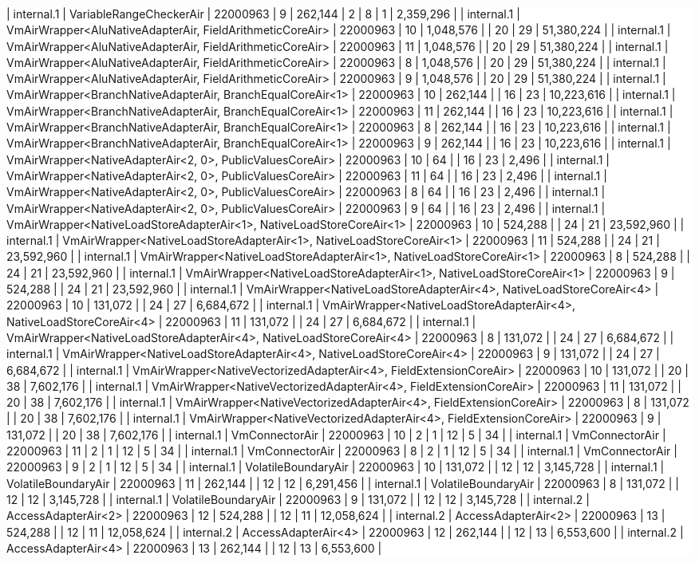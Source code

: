 | internal.1 | VariableRangeCheckerAir | 22000963 | 9 | 262,144 | 2 | 8 | 1 | 2,359,296 | 
| internal.1 | VmAirWrapper<AluNativeAdapterAir, FieldArithmeticCoreAir> | 22000963 | 10 | 1,048,576 |  | 20 | 29 | 51,380,224 | 
| internal.1 | VmAirWrapper<AluNativeAdapterAir, FieldArithmeticCoreAir> | 22000963 | 11 | 1,048,576 |  | 20 | 29 | 51,380,224 | 
| internal.1 | VmAirWrapper<AluNativeAdapterAir, FieldArithmeticCoreAir> | 22000963 | 8 | 1,048,576 |  | 20 | 29 | 51,380,224 | 
| internal.1 | VmAirWrapper<AluNativeAdapterAir, FieldArithmeticCoreAir> | 22000963 | 9 | 1,048,576 |  | 20 | 29 | 51,380,224 | 
| internal.1 | VmAirWrapper<BranchNativeAdapterAir, BranchEqualCoreAir<1> | 22000963 | 10 | 262,144 |  | 16 | 23 | 10,223,616 | 
| internal.1 | VmAirWrapper<BranchNativeAdapterAir, BranchEqualCoreAir<1> | 22000963 | 11 | 262,144 |  | 16 | 23 | 10,223,616 | 
| internal.1 | VmAirWrapper<BranchNativeAdapterAir, BranchEqualCoreAir<1> | 22000963 | 8 | 262,144 |  | 16 | 23 | 10,223,616 | 
| internal.1 | VmAirWrapper<BranchNativeAdapterAir, BranchEqualCoreAir<1> | 22000963 | 9 | 262,144 |  | 16 | 23 | 10,223,616 | 
| internal.1 | VmAirWrapper<NativeAdapterAir<2, 0>, PublicValuesCoreAir> | 22000963 | 10 | 64 |  | 16 | 23 | 2,496 | 
| internal.1 | VmAirWrapper<NativeAdapterAir<2, 0>, PublicValuesCoreAir> | 22000963 | 11 | 64 |  | 16 | 23 | 2,496 | 
| internal.1 | VmAirWrapper<NativeAdapterAir<2, 0>, PublicValuesCoreAir> | 22000963 | 8 | 64 |  | 16 | 23 | 2,496 | 
| internal.1 | VmAirWrapper<NativeAdapterAir<2, 0>, PublicValuesCoreAir> | 22000963 | 9 | 64 |  | 16 | 23 | 2,496 | 
| internal.1 | VmAirWrapper<NativeLoadStoreAdapterAir<1>, NativeLoadStoreCoreAir<1> | 22000963 | 10 | 524,288 |  | 24 | 21 | 23,592,960 | 
| internal.1 | VmAirWrapper<NativeLoadStoreAdapterAir<1>, NativeLoadStoreCoreAir<1> | 22000963 | 11 | 524,288 |  | 24 | 21 | 23,592,960 | 
| internal.1 | VmAirWrapper<NativeLoadStoreAdapterAir<1>, NativeLoadStoreCoreAir<1> | 22000963 | 8 | 524,288 |  | 24 | 21 | 23,592,960 | 
| internal.1 | VmAirWrapper<NativeLoadStoreAdapterAir<1>, NativeLoadStoreCoreAir<1> | 22000963 | 9 | 524,288 |  | 24 | 21 | 23,592,960 | 
| internal.1 | VmAirWrapper<NativeLoadStoreAdapterAir<4>, NativeLoadStoreCoreAir<4> | 22000963 | 10 | 131,072 |  | 24 | 27 | 6,684,672 | 
| internal.1 | VmAirWrapper<NativeLoadStoreAdapterAir<4>, NativeLoadStoreCoreAir<4> | 22000963 | 11 | 131,072 |  | 24 | 27 | 6,684,672 | 
| internal.1 | VmAirWrapper<NativeLoadStoreAdapterAir<4>, NativeLoadStoreCoreAir<4> | 22000963 | 8 | 131,072 |  | 24 | 27 | 6,684,672 | 
| internal.1 | VmAirWrapper<NativeLoadStoreAdapterAir<4>, NativeLoadStoreCoreAir<4> | 22000963 | 9 | 131,072 |  | 24 | 27 | 6,684,672 | 
| internal.1 | VmAirWrapper<NativeVectorizedAdapterAir<4>, FieldExtensionCoreAir> | 22000963 | 10 | 131,072 |  | 20 | 38 | 7,602,176 | 
| internal.1 | VmAirWrapper<NativeVectorizedAdapterAir<4>, FieldExtensionCoreAir> | 22000963 | 11 | 131,072 |  | 20 | 38 | 7,602,176 | 
| internal.1 | VmAirWrapper<NativeVectorizedAdapterAir<4>, FieldExtensionCoreAir> | 22000963 | 8 | 131,072 |  | 20 | 38 | 7,602,176 | 
| internal.1 | VmAirWrapper<NativeVectorizedAdapterAir<4>, FieldExtensionCoreAir> | 22000963 | 9 | 131,072 |  | 20 | 38 | 7,602,176 | 
| internal.1 | VmConnectorAir | 22000963 | 10 | 2 | 1 | 12 | 5 | 34 | 
| internal.1 | VmConnectorAir | 22000963 | 11 | 2 | 1 | 12 | 5 | 34 | 
| internal.1 | VmConnectorAir | 22000963 | 8 | 2 | 1 | 12 | 5 | 34 | 
| internal.1 | VmConnectorAir | 22000963 | 9 | 2 | 1 | 12 | 5 | 34 | 
| internal.1 | VolatileBoundaryAir | 22000963 | 10 | 131,072 |  | 12 | 12 | 3,145,728 | 
| internal.1 | VolatileBoundaryAir | 22000963 | 11 | 262,144 |  | 12 | 12 | 6,291,456 | 
| internal.1 | VolatileBoundaryAir | 22000963 | 8 | 131,072 |  | 12 | 12 | 3,145,728 | 
| internal.1 | VolatileBoundaryAir | 22000963 | 9 | 131,072 |  | 12 | 12 | 3,145,728 | 
| internal.2 | AccessAdapterAir<2> | 22000963 | 12 | 524,288 |  | 12 | 11 | 12,058,624 | 
| internal.2 | AccessAdapterAir<2> | 22000963 | 13 | 524,288 |  | 12 | 11 | 12,058,624 | 
| internal.2 | AccessAdapterAir<4> | 22000963 | 12 | 262,144 |  | 12 | 13 | 6,553,600 | 
| internal.2 | AccessAdapterAir<4> | 22000963 | 13 | 262,144 |  | 12 | 13 | 6,553,600 | 